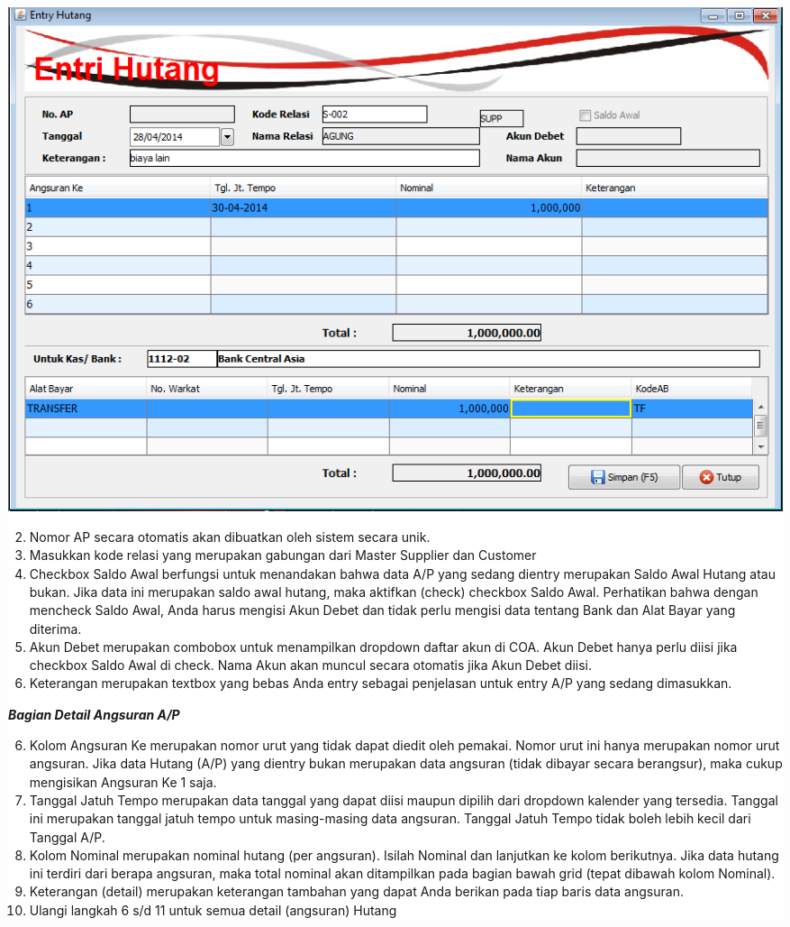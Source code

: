 ![Entri Hutang](resources/Hutang-Piutang-Entry-Hutang.png)

2. Nomor AP secara otomatis akan dibuatkan oleh sistem secara unik.
3. Masukkan kode relasi yang merupakan gabungan dari Master Supplier dan Customer
3. Checkbox Saldo Awal berfungsi untuk menandakan bahwa data A/P yang sedang dientry merupakan Saldo Awal Hutang atau bukan. Jika data ini merupakan saldo awal hutang, maka aktifkan
(check) checkbox Saldo Awal. Perhatikan bahwa dengan mencheck Saldo Awal, Anda harus mengisi Akun Debet dan tidak perlu mengisi data tentang Bank dan Alat Bayar yang diterima.
4. Akun Debet merupakan combobox untuk menampilkan dropdown daftar akun di COA. Akun Debet hanya perlu diisi jika checkbox Saldo Awal di check. Nama Akun akan muncul secara otomatis
jika Akun Debet diisi.
5. Keterangan merupakan textbox yang bebas Anda entry sebagai penjelasan untuk entry A/P yang sedang dimasukkan.

_**Bagian Detail Angsuran A/P**_

6. Kolom Angsuran Ke merupakan nomor urut yang tidak dapat diedit oleh pemakai. Nomor urut ini hanya merupakan nomor urut angsuran. Jika data Hutang (A/P) yang dientry bukan merupakan
data angsuran (tidak dibayar secara berangsur), maka cukup mengisikan Angsuran Ke 1 saja.
7. Tanggal Jatuh Tempo merupakan data tanggal yang dapat diisi maupun dipilih dari dropdown kalender yang tersedia. 
Tanggal ini merupakan tanggal jatuh tempo untuk masing-masing data angsuran. Tanggal Jatuh Tempo tidak boleh lebih kecil dari Tanggal A/P.
8. Kolom Nominal merupakan nominal hutang (per angsuran). Isilah Nominal dan lanjutkan ke kolom berikutnya. Jika data hutang ini terdiri dari berapa angsuran, 
maka total nominal akan ditampilkan pada bagian bawah grid (tepat dibawah kolom Nominal).
9. Keterangan (detail) merupakan keterangan tambahan yang dapat Anda berikan pada tiap baris data angsuran.
10. Ulangi langkah 6 s/d 11 untuk semua detail (angsuran) Hutang

